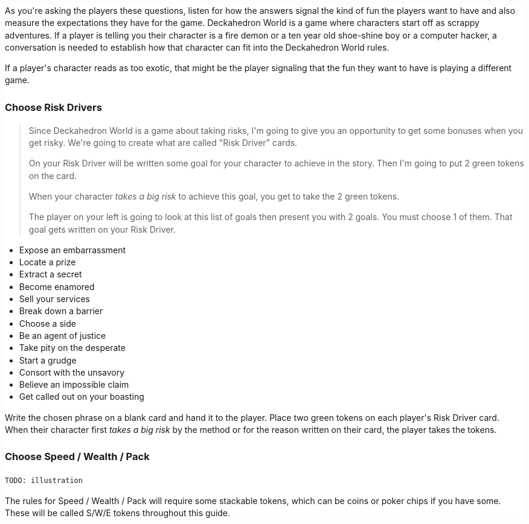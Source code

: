 As you're asking the players these questions, listen for how the answers
signal the kind of fun the players want to have and also measure the
expectations they have for the game. Deckahedron World is a game where
characters start off as scrappy adventures.  If a player is telling you
their character is a fire demon or a ten year old shoe-shine boy or a
computer hacker, a conversation is needed to establish how that character
can fit into the Deckahedron World rules.

If a player's character reads as too exotic, that might be the player
signaling that the fun they want to have is playing a different game.


### Choose Risk Drivers

> Since Deckahedron World is a game about taking risks, I'm going
> to give you an opportunity to get some bonuses when you get risky.
> We're going to create what are called "Risk Driver" cards.
>
> On your Risk Driver will be written some goal for your character to
> achieve in the story. Then I'm going to put 2 green tokens on the card.
>
> When your character *takes a big risk* to achieve this goal, you get
> to take the 2 green tokens.
>
> The player on your left is going to look at this list of goals then
> present you with 2 goals.  You must choose 1 of them. That goal gets
> written on your Risk Driver.

 * Expose an embarrassment
 * Locate a prize
 * Extract a secret
 * Become enamored
 * Sell your services
 * Break down a barrier
 * Choose a side
 * Be an agent of justice
 * Take pity on the desperate
 * Start a grudge
 * Consort with the unsavory
 * Believe an impossible claim
 * Get called out on your boasting

Write the chosen phrase on a blank card and hand it to the player. Place
two green tokens on each player's Risk Driver card. When their character
first *takes a big risk* by the method or for the reason written on their
card, the player takes the tokens.


### Choose Speed / Wealth / Pack

`TODO: illustration`

The rules for Speed / Wealth / Pack will require some stackable tokens,
which can be coins or poker chips if you have some. These will be called
S/W/E tokens throughout this guide.
